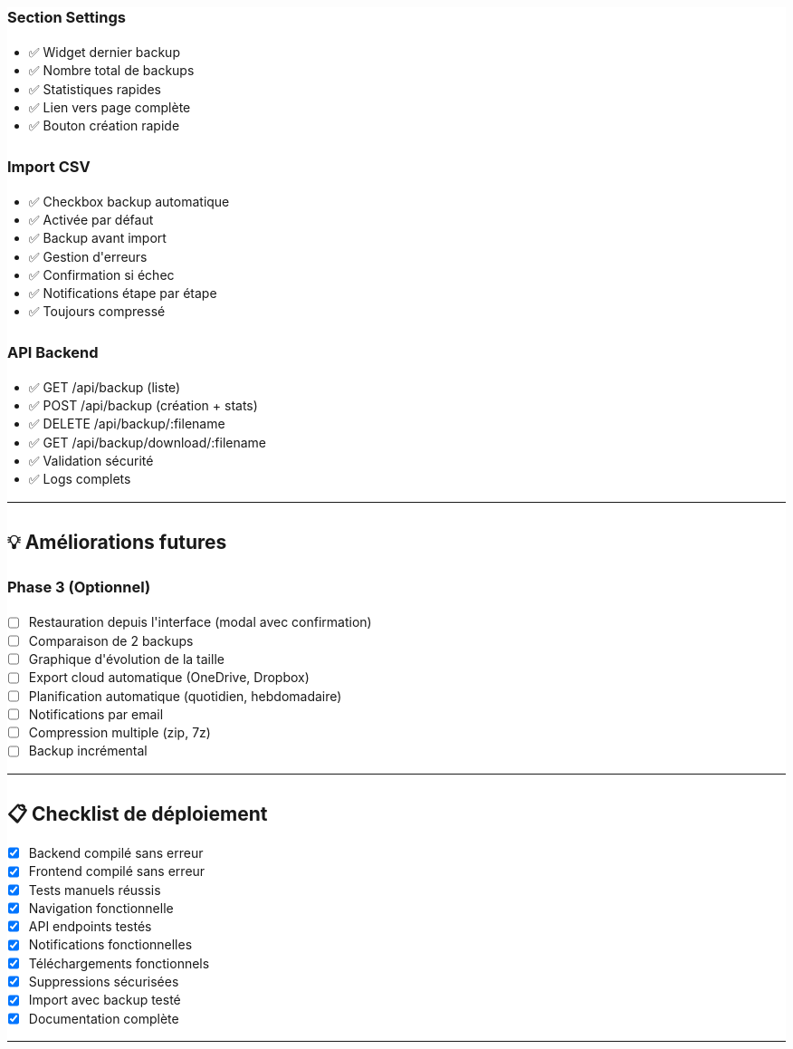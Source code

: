 ### Section Settings

- ✅ Widget dernier backup
- ✅ Nombre total de backups
- ✅ Statistiques rapides
- ✅ Lien vers page complète
- ✅ Bouton création rapide

### Import CSV

- ✅ Checkbox backup automatique
- ✅ Activée par défaut
- ✅ Backup avant import
- ✅ Gestion d'erreurs
- ✅ Confirmation si échec
- ✅ Notifications étape par étape
- ✅ Toujours compressé

### API Backend

- ✅ GET /api/backup (liste)
- ✅ POST /api/backup (création + stats)
- ✅ DELETE /api/backup/:filename
- ✅ GET /api/backup/download/:filename
- ✅ Validation sécurité
- ✅ Logs complets

---

## 💡 Améliorations futures

### Phase 3 (Optionnel)
- [ ] Restauration depuis l'interface (modal avec confirmation)
- [ ] Comparaison de 2 backups
- [ ] Graphique d'évolution de la taille
- [ ] Export cloud automatique (OneDrive, Dropbox)
- [ ] Planification automatique (quotidien, hebdomadaire)
- [ ] Notifications par email
- [ ] Compression multiple (zip, 7z)
- [ ] Backup incrémental

---

## 📋 Checklist de déploiement

- [x] Backend compilé sans erreur
- [x] Frontend compilé sans erreur
- [x] Tests manuels réussis
- [x] Navigation fonctionnelle
- [x] API endpoints testés
- [x] Notifications fonctionnelles
- [x] Téléchargements fonctionnels
- [x] Suppressions sécurisées
- [x] Import avec backup testé
- [x] Documentation complète

---
